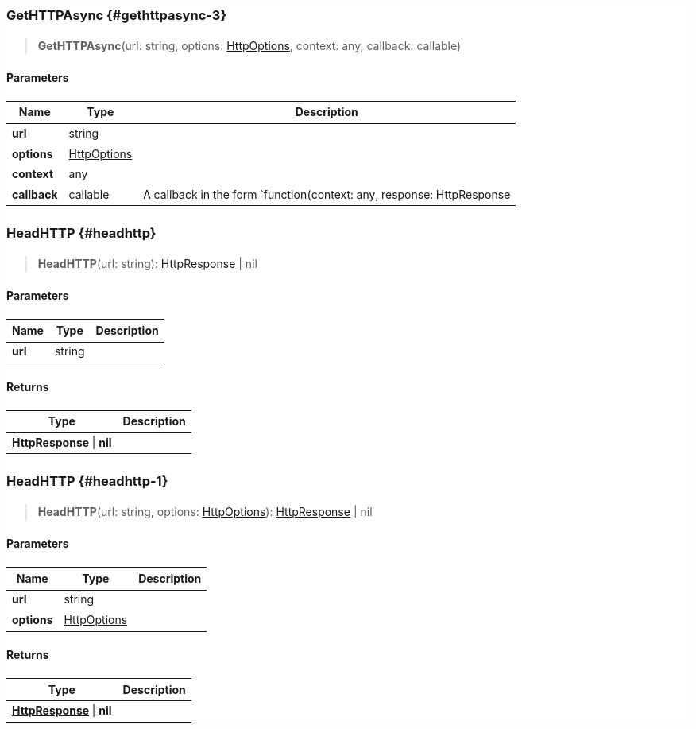 ### GetHTTPAsync {#gethttpasync-3}

> **GetHTTPAsync**(url: string, options: [HttpOptions](/vext/ref/shared/type/httpoptions), context: any, callback: callable)

#### Parameters

| Name | Type | Description |
| ---- | ---- | ----------- |
| **url** | string |  |
| **options** | [HttpOptions](/vext/ref/shared/type/httpoptions) |  |
| **context** | any |  |
| **callback** | callable | A callback in the form `function(context: any, response: HttpResponse | nil): void`. |

### HeadHTTP {#headhttp}

> **HeadHTTP**(url: string): [HttpResponse](/vext/ref/shared/type/httpresponse) \| nil

#### Parameters

| Name | Type | Description |
| ---- | ---- | ----------- |
| **url** | string |  |

#### Returns

| Type | Description |
| ---- | ----------- |
| **[HttpResponse](/vext/ref/shared/type/httpresponse)** \| **nil** |  |

### HeadHTTP {#headhttp-1}

> **HeadHTTP**(url: string, options: [HttpOptions](/vext/ref/shared/type/httpoptions)): [HttpResponse](/vext/ref/shared/type/httpresponse) \| nil

#### Parameters

| Name | Type | Description |
| ---- | ---- | ----------- |
| **url** | string |  |
| **options** | [HttpOptions](/vext/ref/shared/type/httpoptions) |  |

#### Returns

| Type | Description |
| ---- | ----------- |
| **[HttpResponse](/vext/ref/shared/type/httpresponse)** \| **nil** |  |
